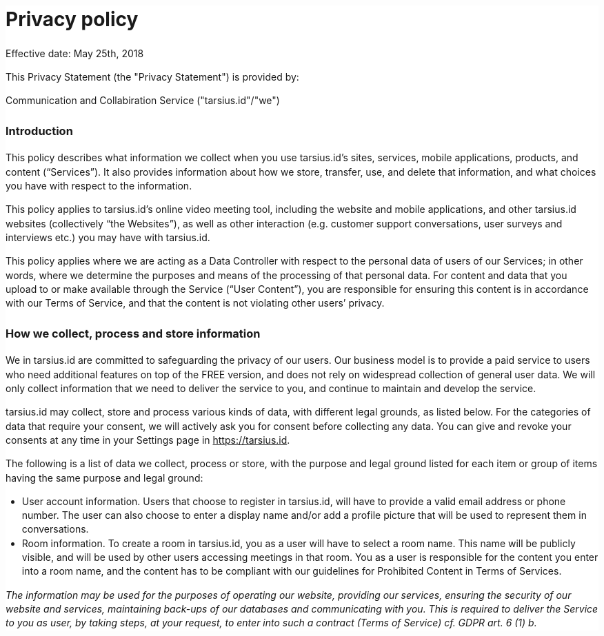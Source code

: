 # Privacy policy

Effective date: May 25th, 2018

This Privacy Statement (the "Privacy Statement") is provided by:

Communication and Collabiration Service ("tarsius.id"/"we")

### Introduction

This policy describes what information we collect when you use tarsius.id’s sites, services, mobile applications, products, and content (“Services”). It also provides information about how we store, transfer, use, and delete that information, and what choices you have with respect to the information.

This policy applies to tarsius.id’s online video meeting tool, including the website and mobile applications, and other tarsius.id websites (collectively “the Websites”), as well as other interaction (e.g. customer support conversations, user surveys and interviews etc.) you may have with tarsius.id.

This policy applies where we are acting as a Data Controller with respect to the personal data of users of our Services; in other words, where we determine the purposes and means of the processing of that personal data. For content and data that you upload to or make available through the Service (“User Content”), you are responsible for ensuring this content is in accordance with our Terms of Service, and that the content is not violating other users’ privacy.

### How we collect, process and store information

We in tarsius.id are committed to safeguarding the privacy of our users. Our business model is to provide a paid service to users who need additional features on top of the FREE version, and does not rely on widespread collection of general user data. We will only collect information that we need to deliver the service to you, and continue to maintain and develop the service.

tarsius.id may collect, store and process various kinds of data, with different legal grounds, as listed below. For the categories of data that require your consent, we will actively ask you for consent before collecting any data. You can give and revoke your consents at any time in your Settings page in https://tarsius.id.

The following is a list of data we collect, process or store, with the purpose and legal ground listed for each item or group of items having the same purpose and legal ground:

* User account information. Users that choose to register in tarsius.id, will have to provide a valid email address or phone number. The user can also choose to enter a display name and/or add a profile picture that will be used to represent them in conversations.
* Room information. To create a room in tarsius.id, you as a user will have to select a room name. This name will be publicly visible, and will be used by other users accessing meetings in that room. You as a user is responsible for the content you enter into a room name, and the content has to be compliant with our guidelines for Prohibited Content in Terms of Services.

*The information may be used for the purposes of operating our website, providing our services, ensuring the security of our website and services, maintaining back-ups of our databases and communicating with you. This is required to deliver the Service to you as user, by taking steps, at your request, to enter into such a contract (Terms of Service) cf. GDPR art. 6 (1) b.*

